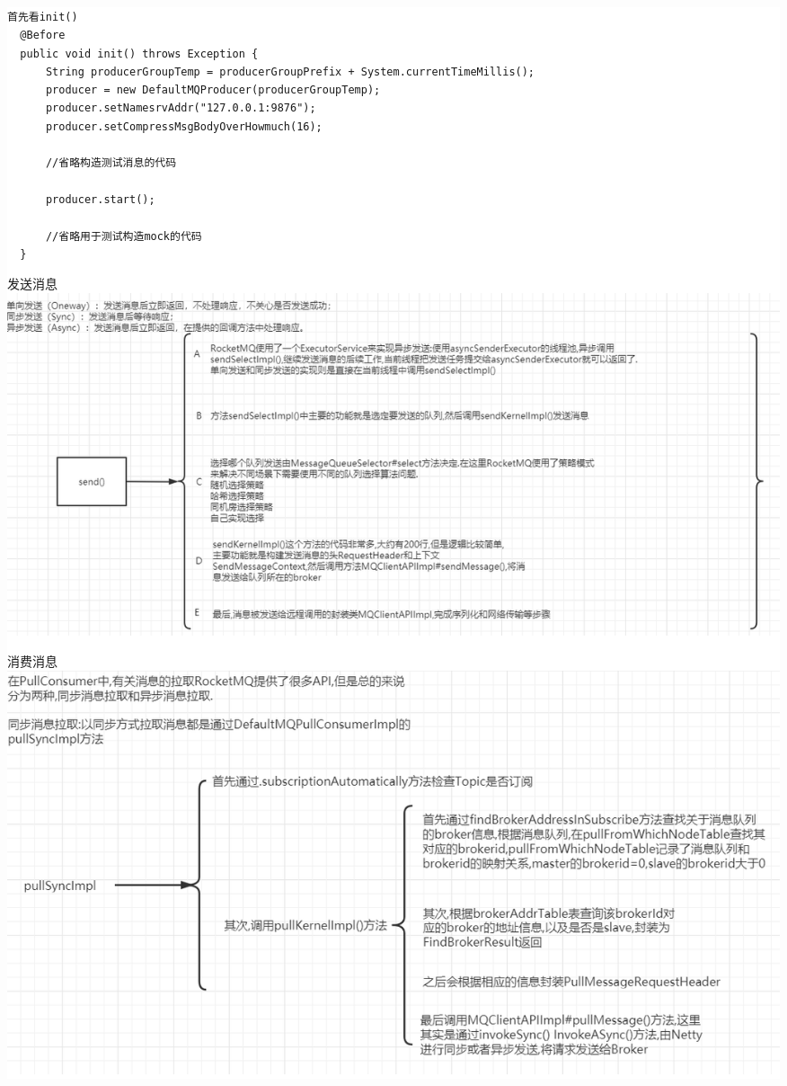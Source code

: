     首先看init()
      @Before
      public void init() throws Exception {
          String producerGroupTemp = producerGroupPrefix + System.currentTimeMillis();
          producer = new DefaultMQProducer(producerGroupTemp);
          producer.setNamesrvAddr("127.0.0.1:9876");
          producer.setCompressMsgBodyOverHowmuch(16);
    
          //省略构造测试消息的代码
    
          producer.start();
    
          //省略用于测试构造mock的代码
      } 
    






发送消息
![image_60](../image_60.png)

消费消息
![image_59](../image_59.png)